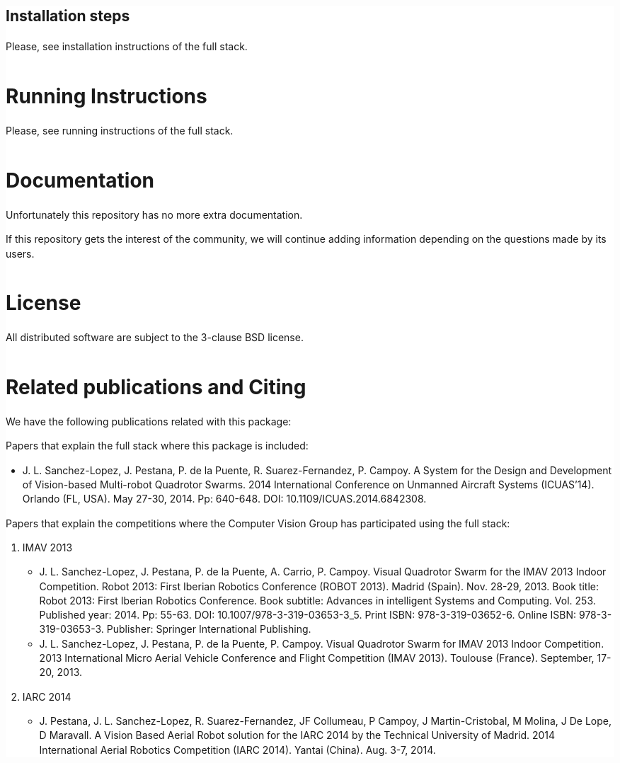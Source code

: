 
## Installation steps
Please, see installation instructions of the full stack.
	
	
# Running Instructions
Please, see running instructions of the full stack.



# Documentation
Unfortunately this repository has no more extra documentation. 

If this repository gets the interest of the community, we will continue adding information depending on the questions made by its users.



# License
All distributed software are subject to the 3-clause BSD license. 



# Related publications and Citing
We have the following publications related with this package:

Papers that explain the full stack where this package is included:

+ J. L. Sanchez-Lopez, J. Pestana, P. de la Puente, R. Suarez-Fernandez, P. Campoy. A System for the Design and Development of Vision-based Multi-robot Quadrotor Swarms. 2014 International Conference on Unmanned Aircraft Systems (ICUAS’14). Orlando (FL, USA). May 27-30, 2014. Pp: 640-648. DOI: 10.1109/ICUAS.2014.6842308.


Papers that explain the competitions where the Computer Vision Group has participated using the full stack:

1. IMAV 2013

	+ J. L. Sanchez-Lopez, J. Pestana, P. de la Puente, A. Carrio, P. Campoy. Visual Quadrotor Swarm for the IMAV 2013 Indoor Competition. Robot 2013: First Iberian Robotics Conference (ROBOT 2013). Madrid (Spain). Nov. 28-29, 2013. Book title: Robot 2013: First Iberian Robotics Conference. Book subtitle: Advances in intelligent Systems and Computing. Vol. 253. Published year: 2014. Pp: 55-63. DOI: 10.1007/978-3-319-03653-3_5. Print ISBN: 978-3-319-03652-6. Online ISBN: 978-3-319-03653-3. Publisher: Springer International Publishing.
	+ J. L. Sanchez-Lopez, J. Pestana, P. de la Puente, P. Campoy. Visual Quadrotor Swarm for IMAV 2013 Indoor Competition. 2013 International Micro Aerial Vehicle Conference and Flight Competition (IMAV 2013). Toulouse (France). September, 17-20, 2013.


1. IARC 2014

	+ J. Pestana, J. L. Sanchez-Lopez, R. Suarez-Fernandez, JF Collumeau, P Campoy, J Martin-Cristobal, M Molina, J De Lope, D Maravall. A Vision Based Aerial Robot solution for the IARC 2014 by the Technical University of Madrid. 2014 International Aerial Robotics Competition (IARC 2014). Yantai (China). Aug. 3-7, 2014. 
